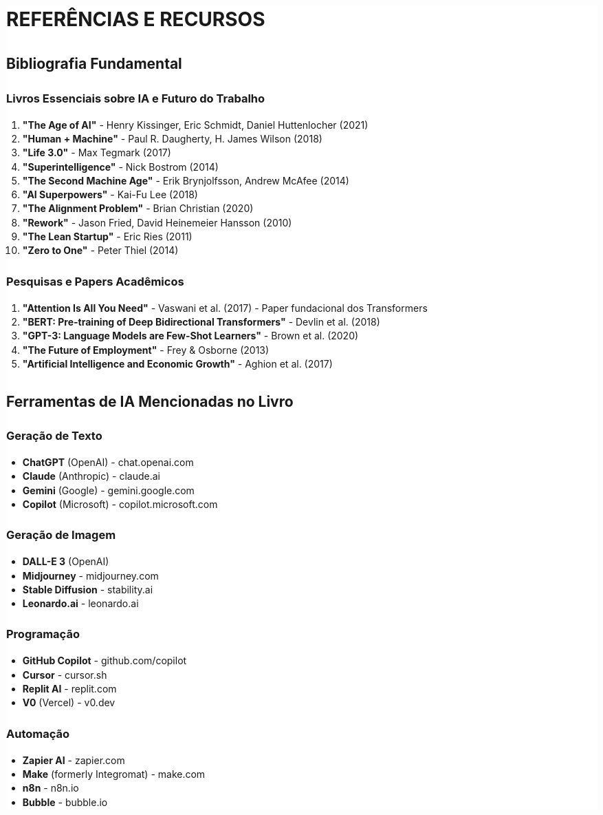 # REFERÊNCIAS E RECURSOS

## Bibliografia Fundamental

### Livros Essenciais sobre IA e Futuro do Trabalho

1. **"The Age of AI"** - Henry Kissinger, Eric Schmidt, Daniel Huttenlocher (2021)
2. **"Human + Machine"** - Paul R. Daugherty, H. James Wilson (2018)
3. **"Life 3.0"** - Max Tegmark (2017)
4. **"Superintelligence"** - Nick Bostrom (2014)
5. **"The Second Machine Age"** - Erik Brynjolfsson, Andrew McAfee (2014)
6. **"AI Superpowers"** - Kai-Fu Lee (2018)
7. **"The Alignment Problem"** - Brian Christian (2020)
8. **"Rework"** - Jason Fried, David Heinemeier Hansson (2010)
9. **"The Lean Startup"** - Eric Ries (2011)
10. **"Zero to One"** - Peter Thiel (2014)

### Pesquisas e Papers Acadêmicos

1. **"Attention Is All You Need"** - Vaswani et al. (2017) - Paper fundacional dos Transformers
2. **"BERT: Pre-training of Deep Bidirectional Transformers"** - Devlin et al. (2018)
3. **"GPT-3: Language Models are Few-Shot Learners"** - Brown et al. (2020)
4. **"The Future of Employment"** - Frey & Osborne (2013)
5. **"Artificial Intelligence and Economic Growth"** - Aghion et al. (2017)

## Ferramentas de IA Mencionadas no Livro

### Geração de Texto
- **ChatGPT** (OpenAI) - chat.openai.com
- **Claude** (Anthropic) - claude.ai
- **Gemini** (Google) - gemini.google.com
- **Copilot** (Microsoft) - copilot.microsoft.com

### Geração de Imagem
- **DALL-E 3** (OpenAI)
- **Midjourney** - midjourney.com
- **Stable Diffusion** - stability.ai
- **Leonardo.ai** - leonardo.ai

### Programação
- **GitHub Copilot** - github.com/copilot
- **Cursor** - cursor.sh
- **Replit AI** - replit.com
- **V0** (Vercel) - v0.dev

### Automação
- **Zapier AI** - zapier.com
- **Make** (formerly Integromat) - make.com
- **n8n** - n8n.io
- **Bubble** - bubble.io
